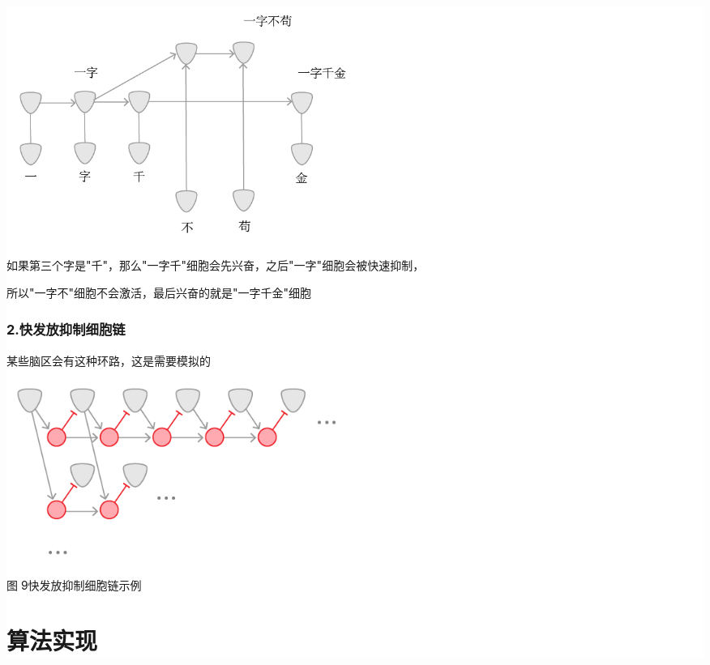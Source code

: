 <img src="images/1-4-1-2.png" alt="检索顺序信息" style="zoom: 67%;" />

如果第三个字是"千"，那么"一字千"细胞会先兴奋，之后"一字"细胞会被快速抑制，

所以"一字不"细胞不会激活，最后兴奋的就是"一字千金"细胞

### 2.快发放抑制细胞链

某些脑区会有这种环路，这是需要模拟的

<img src="images/1-4-2-1.png" alt="快发放抑制细胞链" style="zoom:80%;" />

图 9快发放抑制细胞链示例

# 算法实现
